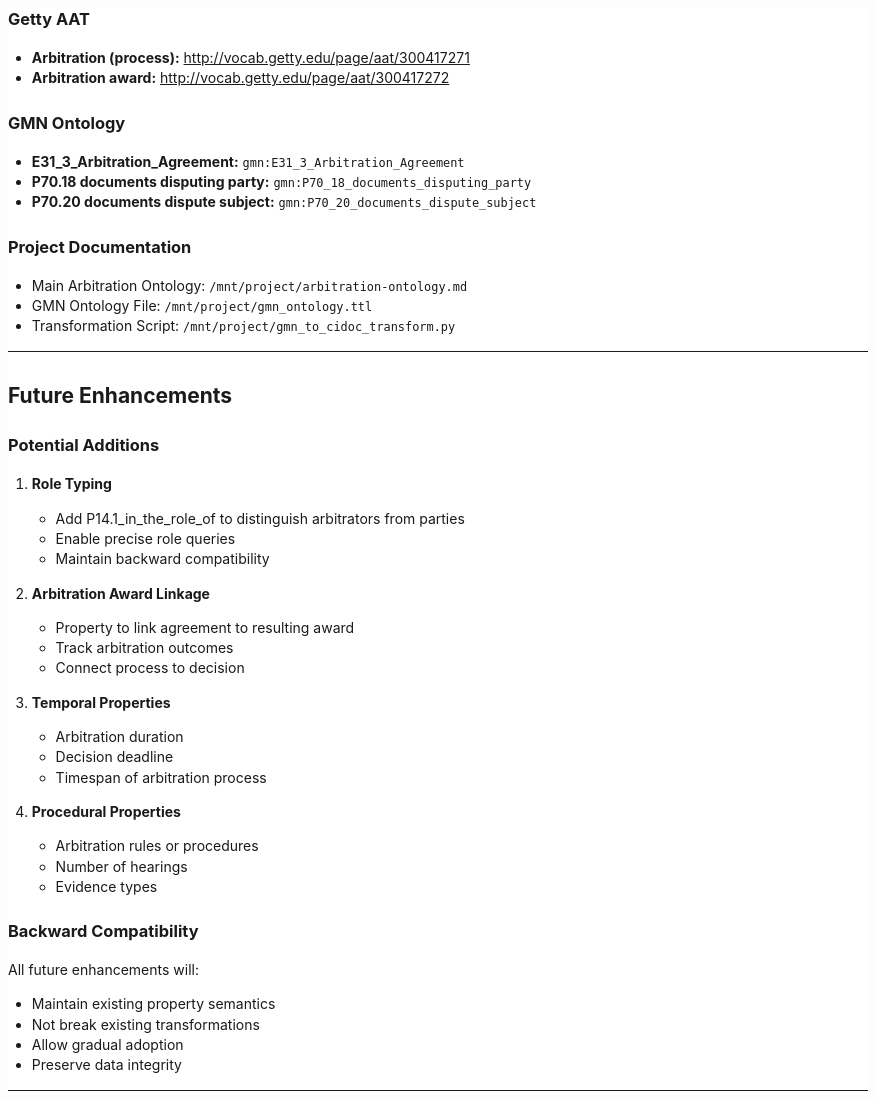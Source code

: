 ### Getty AAT

- **Arbitration (process):** http://vocab.getty.edu/page/aat/300417271
- **Arbitration award:** http://vocab.getty.edu/page/aat/300417272

### GMN Ontology

- **E31_3_Arbitration_Agreement:** `gmn:E31_3_Arbitration_Agreement`
- **P70.18 documents disputing party:** `gmn:P70_18_documents_disputing_party`
- **P70.20 documents dispute subject:** `gmn:P70_20_documents_dispute_subject`

### Project Documentation

- Main Arbitration Ontology: `/mnt/project/arbitration-ontology.md`
- GMN Ontology File: `/mnt/project/gmn_ontology.ttl`
- Transformation Script: `/mnt/project/gmn_to_cidoc_transform.py`

---

## Future Enhancements

### Potential Additions

1. **Role Typing**
   - Add P14.1_in_the_role_of to distinguish arbitrators from parties
   - Enable precise role queries
   - Maintain backward compatibility

2. **Arbitration Award Linkage**
   - Property to link agreement to resulting award
   - Track arbitration outcomes
   - Connect process to decision

3. **Temporal Properties**
   - Arbitration duration
   - Decision deadline
   - Timespan of arbitration process

4. **Procedural Properties**
   - Arbitration rules or procedures
   - Number of hearings
   - Evidence types

### Backward Compatibility

All future enhancements will:
- Maintain existing property semantics
- Not break existing transformations
- Allow gradual adoption
- Preserve data integrity

---
